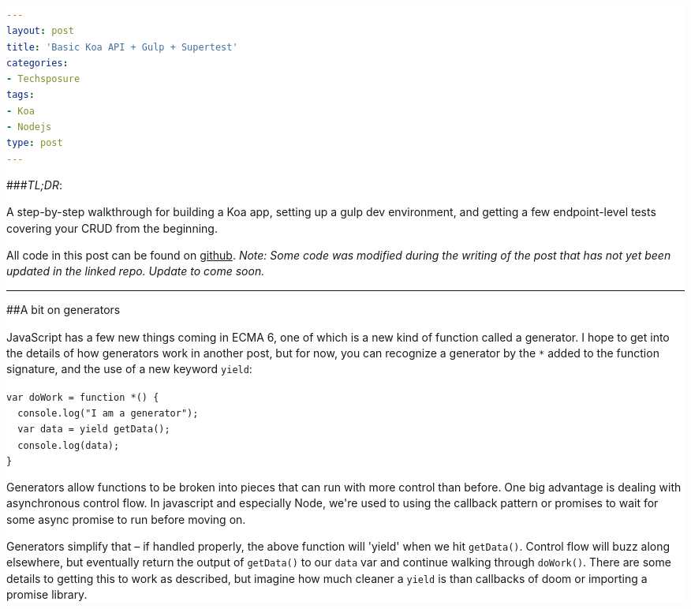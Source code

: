```yaml
---
layout: post
title: 'Basic Koa API + Gulp + Supertest'
categories:
- Techsposure
tags:
- Koa
- Nodejs
type: post
---
```


###*TL;DR*:

A step-by-step walkthrough for building a Koa app, setting up a gulp dev
environment, and getting a few endpoint-level tests covering your CRUD
from the beginning.

All code in this post can be found on [github](https://github.com/russmatney/koa-gulp-crud).
*Note: Some code was modified during the writing of the post that has not yet been
updated in the linked repo. Update to come soon.*

---

##A bit on generators

JavaScript has a few new things coming in ECMA 6, one of which is
a new kind of function called a generator.
I hope to get into the details of how generators work in another post,
but for now, you can recognize a generator by the `*` added to the
function signature, and the use of a new keyword `yield`:

    var doWork = function *() {
      console.log("I am a generator");
      var data = yield getData();
      console.log(data);
    }

Generators allow functions to be broken into pieces
that can run with more control than before.
One big advantage is dealing with asynchronous control flow.
In javascript and especially Node, we're used to using
the callback pattern or promises to wait for some async promise
to run before moving on.

Generators simplify that – if handled properly,
the above function will 'yield' when we hit `getData()`.
Control flow will buzz along elsewhere, but eventually
return the output of `getData()` to our `data` var
and continue walking through `doWork()`. There are some
details to getting this to work as described, but imagine
how much cleaner a `yield` is than callbacks of doom
or importing a promise library.
